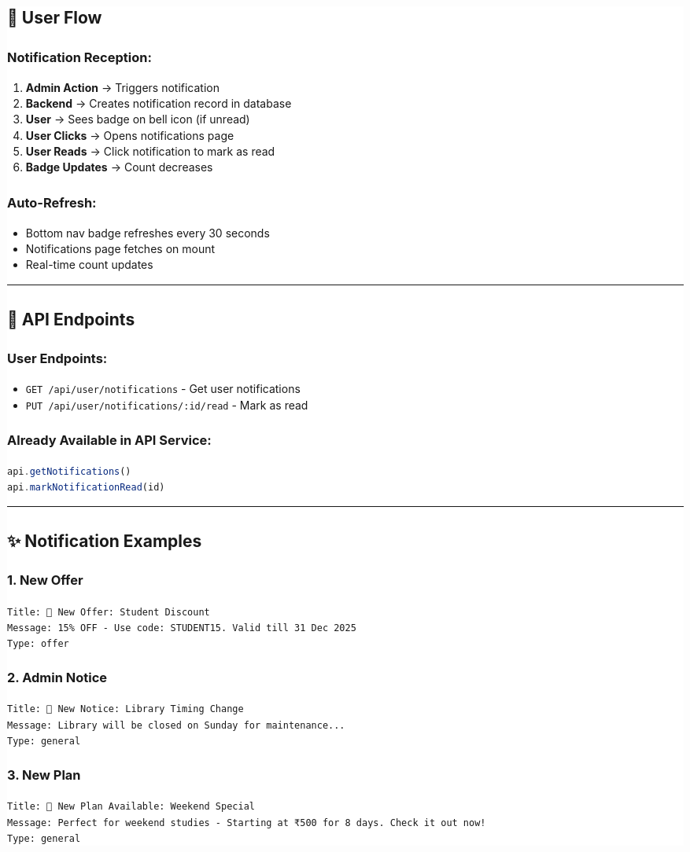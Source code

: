 
## 📱 User Flow

### Notification Reception:
1. **Admin Action** → Triggers notification
2. **Backend** → Creates notification record in database
3. **User** → Sees badge on bell icon (if unread)
4. **User Clicks** → Opens notifications page
5. **User Reads** → Click notification to mark as read
6. **Badge Updates** → Count decreases

### Auto-Refresh:
- Bottom nav badge refreshes every 30 seconds
- Notifications page fetches on mount
- Real-time count updates

---

## 🔄 API Endpoints

### User Endpoints:
- `GET /api/user/notifications` - Get user notifications
- `PUT /api/user/notifications/:id/read` - Mark as read

### Already Available in API Service:
```javascript
api.getNotifications()
api.markNotificationRead(id)
```

---

## ✨ Notification Examples

### 1. New Offer
```
Title: 🎉 New Offer: Student Discount
Message: 15% OFF - Use code: STUDENT15. Valid till 31 Dec 2025
Type: offer
```

### 2. Admin Notice
```
Title: 📢 New Notice: Library Timing Change
Message: Library will be closed on Sunday for maintenance...
Type: general
```

### 3. New Plan
```
Title: 🎯 New Plan Available: Weekend Special
Message: Perfect for weekend studies - Starting at ₹500 for 8 days. Check it out now!
Type: general
```
